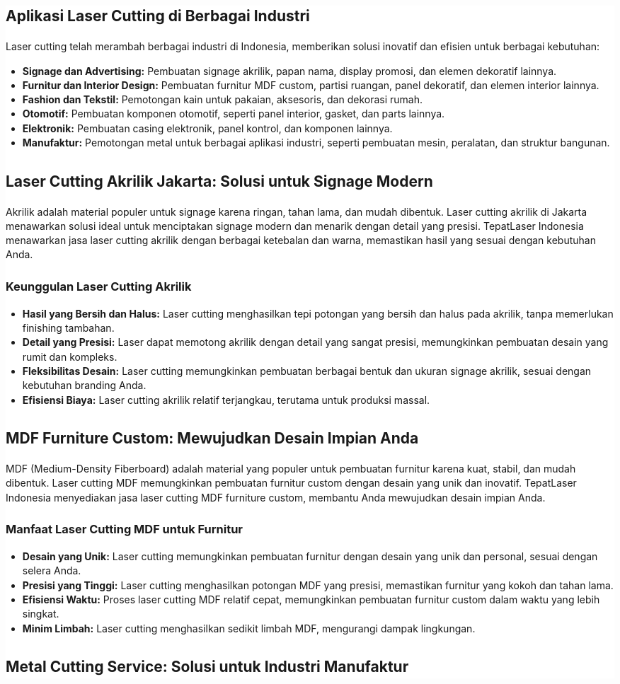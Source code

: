 ## Aplikasi Laser Cutting di Berbagai Industri

Laser cutting telah merambah berbagai industri di Indonesia, memberikan solusi inovatif dan efisien untuk berbagai kebutuhan:

*   **Signage dan Advertising:** Pembuatan signage akrilik, papan nama, display promosi, dan elemen dekoratif lainnya.
*   **Furnitur dan Interior Design:** Pembuatan furnitur MDF custom, partisi ruangan, panel dekoratif, dan elemen interior lainnya.
*   **Fashion dan Tekstil:** Pemotongan kain untuk pakaian, aksesoris, dan dekorasi rumah.
*   **Otomotif:** Pembuatan komponen otomotif, seperti panel interior, gasket, dan parts lainnya.
*   **Elektronik:** Pembuatan casing elektronik, panel kontrol, dan komponen lainnya.
*   **Manufaktur:** Pemotongan metal untuk berbagai aplikasi industri, seperti pembuatan mesin, peralatan, dan struktur bangunan.

## Laser Cutting Akrilik Jakarta: Solusi untuk Signage Modern

Akrilik adalah material populer untuk signage karena ringan, tahan lama, dan mudah dibentuk. Laser cutting akrilik di Jakarta menawarkan solusi ideal untuk menciptakan signage modern dan menarik dengan detail yang presisi. TepatLaser Indonesia menawarkan jasa laser cutting akrilik dengan berbagai ketebalan dan warna, memastikan hasil yang sesuai dengan kebutuhan Anda.

### Keunggulan Laser Cutting Akrilik

*   **Hasil yang Bersih dan Halus:** Laser cutting menghasilkan tepi potongan yang bersih dan halus pada akrilik, tanpa memerlukan finishing tambahan.
*   **Detail yang Presisi:** Laser dapat memotong akrilik dengan detail yang sangat presisi, memungkinkan pembuatan desain yang rumit dan kompleks.
*   **Fleksibilitas Desain:** Laser cutting memungkinkan pembuatan berbagai bentuk dan ukuran signage akrilik, sesuai dengan kebutuhan branding Anda.
*   **Efisiensi Biaya:** Laser cutting akrilik relatif terjangkau, terutama untuk produksi massal.

## MDF Furniture Custom: Mewujudkan Desain Impian Anda

MDF (Medium-Density Fiberboard) adalah material yang populer untuk pembuatan furnitur karena kuat, stabil, dan mudah dibentuk. Laser cutting MDF memungkinkan pembuatan furnitur custom dengan desain yang unik dan inovatif. TepatLaser Indonesia menyediakan jasa laser cutting MDF furniture custom, membantu Anda mewujudkan desain impian Anda.

### Manfaat Laser Cutting MDF untuk Furnitur

*   **Desain yang Unik:** Laser cutting memungkinkan pembuatan furnitur dengan desain yang unik dan personal, sesuai dengan selera Anda.
*   **Presisi yang Tinggi:** Laser cutting menghasilkan potongan MDF yang presisi, memastikan furnitur yang kokoh dan tahan lama.
*   **Efisiensi Waktu:** Proses laser cutting MDF relatif cepat, memungkinkan pembuatan furnitur custom dalam waktu yang lebih singkat.
*   **Minim Limbah:** Laser cutting menghasilkan sedikit limbah MDF, mengurangi dampak lingkungan.

## Metal Cutting Service: Solusi untuk Industri Manufaktur
